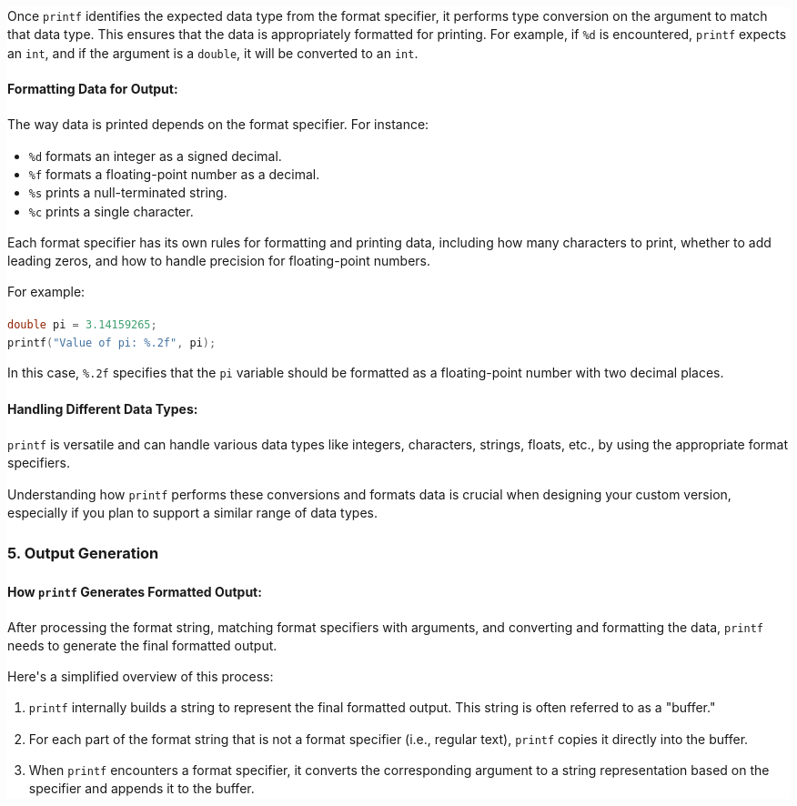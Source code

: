 Once `printf` identifies the expected data type from the format
specifier, it performs type conversion on the argument to match that
data type. This ensures that the data is appropriately formatted for
printing. For example, if `%d` is encountered, `printf` expects an
`int`, and if the argument is a `double`, it will be converted to an
`int`.

#### Formatting Data for Output:

The way data is printed depends on the format specifier. For instance:

-   `%d` formats an integer as a signed decimal.
-   `%f` formats a floating-point number as a decimal.
-   `%s` prints a null-terminated string.
-   `%c` prints a single character.

Each format specifier has its own rules for formatting and printing
data, including how many characters to print, whether to add leading
zeros, and how to handle precision for floating-point numbers.

For example:

``` c
double pi = 3.14159265;
printf("Value of pi: %.2f", pi);
```

In this case, `%.2f` specifies that the `pi` variable should be
formatted as a floating-point number with two decimal places.

#### Handling Different Data Types:

`printf` is versatile and can handle various data types like integers,
characters, strings, floats, etc., by using the appropriate format
specifiers.

Understanding how `printf` performs these conversions and formats data
is crucial when designing your custom version, especially if you plan to
support a similar range of data types.

### 5. Output Generation

#### How `printf` Generates Formatted Output:

After processing the format string, matching format specifiers with
arguments, and converting and formatting the data, `printf` needs to
generate the final formatted output.

Here's a simplified overview of this process:

1.  `printf` internally builds a string to represent the final formatted
    output. This string is often referred to as a "buffer."

2.  For each part of the format string that is not a format specifier
    (i.e., regular text), `printf` copies it directly into the buffer.

3.  When `printf` encounters a format specifier, it converts the
    corresponding argument to a string representation based on the
    specifier and appends it to the buffer.
